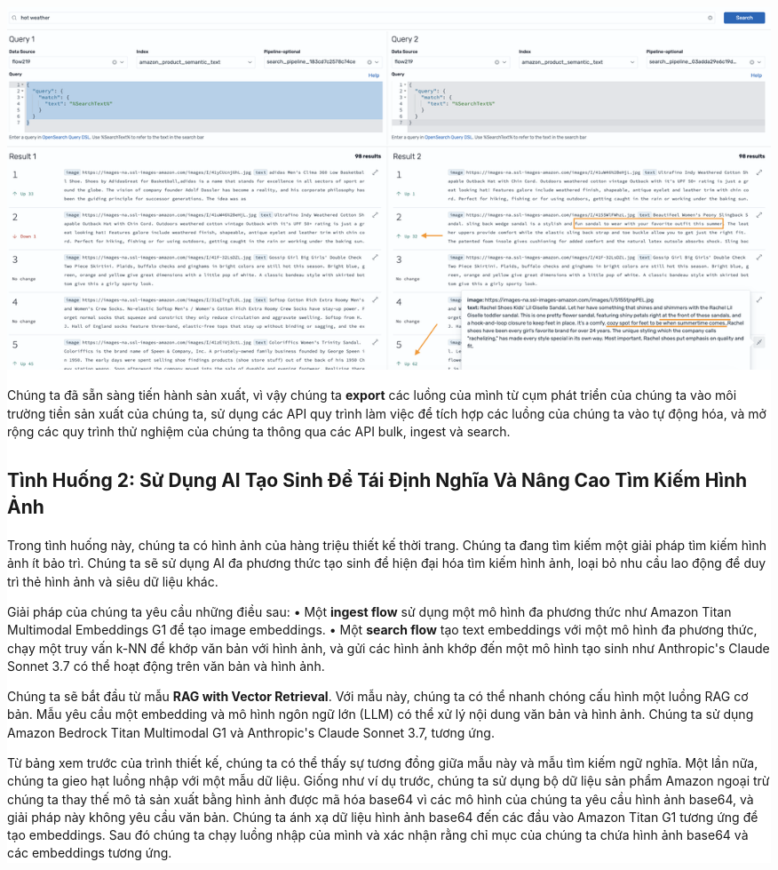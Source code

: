 ![alt text](images/image-47.png)

Chúng ta đã sẵn sàng tiến hành sản xuất, vì vậy chúng ta **export** các luồng của mình từ cụm phát triển của chúng ta vào môi trường tiền sản xuất của chúng ta, sử dụng các 
API quy trình làm việc để tích hợp các luồng của chúng ta vào tự động hóa, và mở rộng các quy trình thử nghiệm của chúng ta thông qua các API bulk, ingest và search.

## Tình Huống 2: Sử Dụng AI Tạo Sinh Để Tái Định Nghĩa Và Nâng Cao Tìm Kiếm Hình Ảnh
Trong tình huống này, chúng ta có hình ảnh của hàng triệu thiết kế thời trang. Chúng ta đang tìm kiếm một giải pháp tìm kiếm hình ảnh ít bảo trì. Chúng ta sẽ sử dụng AI đa 
phương thức tạo sinh để hiện đại hóa tìm kiếm hình ảnh, loại bỏ nhu cầu lao động để duy trì thẻ hình ảnh và siêu dữ liệu khác.

Giải pháp của chúng ta yêu cầu những điều sau:
• Một **ingest flow** sử dụng một mô hình đa phương thức như Amazon Titan Multimodal Embeddings G1 để tạo image embeddings.
• Một **search flow** tạo text embeddings với một mô hình đa phương thức, chạy một truy vấn k-NN để khớp văn bản với hình ảnh, và gửi các hình ảnh khớp đến một mô hình tạo sinh 
như Anthropic's Claude Sonnet 3.7 có thể hoạt động trên văn bản và hình ảnh.

Chúng ta sẽ bắt đầu từ mẫu **RAG with Vector Retrieval**. Với mẫu này, chúng ta có thể nhanh chóng cấu hình một luồng RAG cơ bản. Mẫu yêu cầu một embedding và mô hình ngôn ngữ lớn 
(LLM) có thể xử lý nội dung văn bản và hình ảnh. Chúng ta sử dụng Amazon Bedrock Titan Multimodal G1 và Anthropic's Claude Sonnet 3.7, tương ứng.

Từ bảng xem trước của trình thiết kế, chúng ta có thể thấy sự tương đồng giữa mẫu này và mẫu tìm kiếm ngữ nghĩa. Một lần nữa, chúng ta gieo hạt luồng nhập với một mẫu dữ liệu. 
Giống như ví dụ trước, chúng ta sử dụng bộ dữ liệu sản phẩm Amazon ngoại trừ chúng ta thay thế mô tả sản xuất bằng hình ảnh được mã hóa base64 vì các mô hình của chúng ta yêu cầu 
hình ảnh base64, và giải pháp này không yêu cầu văn bản. Chúng ta ánh xạ dữ liệu hình ảnh base64 đến các đầu vào Amazon Titan G1 tương ứng để tạo embeddings. Sau đó chúng ta chạy 
luồng nhập của mình và xác nhận rằng chỉ mục của chúng ta chứa hình ảnh base64 và các embeddings tương ứng.

